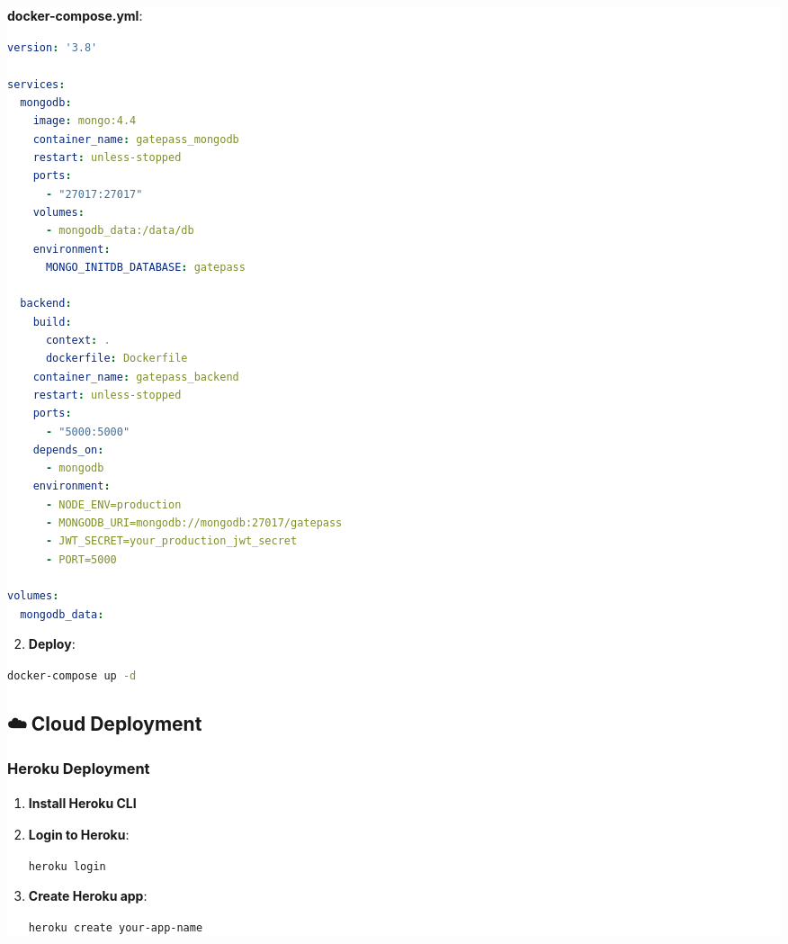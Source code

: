 **docker-compose.yml**:
```yaml
version: '3.8'

services:
  mongodb:
    image: mongo:4.4
    container_name: gatepass_mongodb
    restart: unless-stopped
    ports:
      - "27017:27017"
    volumes:
      - mongodb_data:/data/db
    environment:
      MONGO_INITDB_DATABASE: gatepass

  backend:
    build:
      context: .
      dockerfile: Dockerfile
    container_name: gatepass_backend
    restart: unless-stopped
    ports:
      - "5000:5000"
    depends_on:
      - mongodb
    environment:
      - NODE_ENV=production
      - MONGODB_URI=mongodb://mongodb:27017/gatepass
      - JWT_SECRET=your_production_jwt_secret
      - PORT=5000

volumes:
  mongodb_data:
```

2. **Deploy**:
```bash
docker-compose up -d
```

## ☁️ Cloud Deployment

### Heroku Deployment

1. **Install Heroku CLI**
2. **Login to Heroku**:
   ```bash
   heroku login
   ```

3. **Create Heroku app**:
   ```bash
   heroku create your-app-name
   ```
